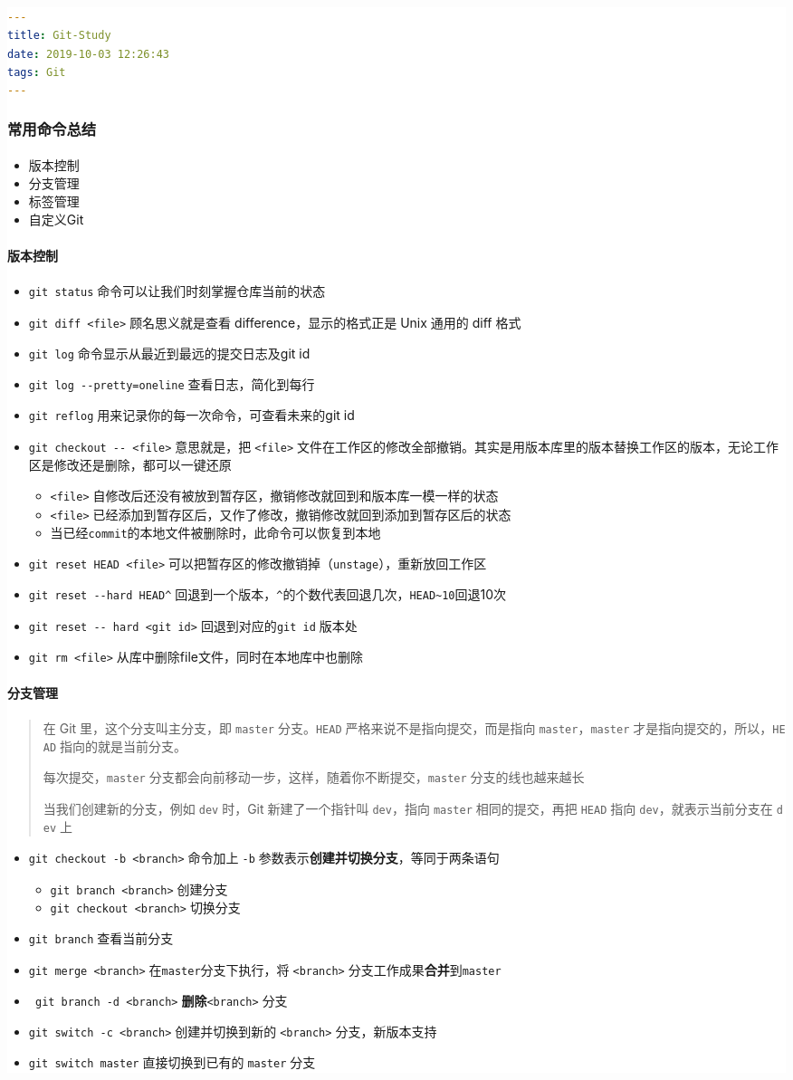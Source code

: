 ```yaml
---
title: Git-Study
date: 2019-10-03 12:26:43
tags: Git
---
```


### 常用命令总结

- 版本控制
- 分支管理
- 标签管理
- 自定义Git



#### 版本控制

- `git status` 命令可以让我们时刻掌握仓库当前的状态
- `git diff <file>` 顾名思义就是查看 difference，显示的格式正是 Unix 通用的 diff 格式
- `git log` 命令显示从最近到最远的提交日志及git id
- `git log --pretty=oneline` 查看日志，简化到每行
- `git reflog` 用来记录你的每一次命令，可查看未来的git id

- `git checkout -- <file>` 意思就是，把 `<file>` 文件在工作区的修改全部撤销。其实是用版本库里的版本替换工作区的版本，无论工作区是修改还是删除，都可以一键还原
    -  `<file>` 自修改后还没有被放到暂存区，撤销修改就回到和版本库一模一样的状态
    - `<file>` 已经添加到暂存区后，又作了修改，撤销修改就回到添加到暂存区后的状态
    - 当已经`commit`的本地文件被删除时，此命令可以恢复到本地
- `git reset HEAD <file>` 可以把暂存区的修改撤销掉（`unstage`），重新放回工作区
- `git reset --hard HEAD^` 回退到一个版本，`^`的个数代表回退几次，`HEAD~10`回退10次
- `git reset -- hard <git id>` 回退到对应的`git id` 版本处
- `git rm <file>` 从库中删除file文件，同时在本地库中也删除

#### 分支管理

> 在 Git 里，这个分支叫主分支，即 `master` 分支。`HEAD` 严格来说不是指向提交，而是指向 `master`，`master` 才是指向提交的，所以，`HEAD` 指向的就是当前分支。
>
> 每次提交，`master` 分支都会向前移动一步，这样，随着你不断提交，`master` 分支的线也越来越长
>
> 当我们创建新的分支，例如 `dev` 时，Git 新建了一个指针叫 `dev`，指向 `master` 相同的提交，再把 `HEAD` 指向 `dev`，就表示当前分支在 `dev` 上

- `git checkout -b <branch>` 命令加上 `-b` 参数表示**创建并切换分支**，等同于两条语句

    - `git branch <branch>` 创建分支
    - `git checkout <branch>` 切换分支

- `git branch` 查看当前分支

- `git merge <branch>`  在`master`分支下执行，将 `<branch>` 分支工作成果**合并**到`master`

- ` git branch -d <branch>` **删除**`<branch>` 分支

- `git switch -c <branch>` 创建并切换到新的 `<branch>` 分支，新版本支持

- `git switch master` 直接切换到已有的 `master` 分支
